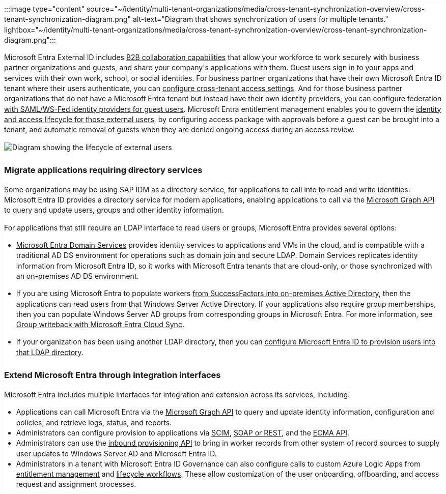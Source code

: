 :::image type="content" source="~/identity/multi-tenant-organizations/media/cross-tenant-synchronization-overview/cross-tenant-synchronization-diagram.png" alt-text="Diagram that shows synchronization of users for multiple tenants." lightbox="~/identity/multi-tenant-organizations/media/cross-tenant-synchronization-overview/cross-tenant-synchronization-diagram.png":::

Microsoft Entra External ID includes [B2B collaboration capabilities](~/external-id/what-is-b2b.md) that allow your workforce to work securely with business partner organizations and guests, and share your company's applications with them. Guest users sign in to your apps and services with their own work, school, or social identities. For business partner organizations that have their own Microsoft Entra ID tenant where their users authenticate, you can [configure cross-tenant access settings](~/external-id/cross-tenant-access-overview.md). And for those business partner organizations that do not have a Microsoft Entra tenant but instead have their own identity providers, you can configure [federation with SAML/WS-Fed identity providers for guest users](~/external-id/direct-federation.md). Microsoft Entra entitlement management enables you to govern the [identity and access lifecycle for those external users](~/id-governance/entitlement-management-external-users.md), by configuring access package with approvals before a guest can be brought into a tenant, and automatic removal of guests when they are denied ongoing access during an access review.

![Diagram showing the lifecycle of external users](~/id-governance/media/entitlement-management-external-users/external-users-lifecycle.png)

### Migrate applications requiring directory services

Some organizations may be using SAP IDM as a directory service, for applications to call into to read and write identities. Microsoft Entra ID provides a directory service for modern applications, enabling applications to call via the [Microsoft Graph API](/graph/overview) to query and update users, groups and other identity information.

For applications that still require an LDAP interface to read users or groups, Microsoft Entra provides several options:

* [Microsoft Entra Domain Services](~/identity/domain-services/overview.md) provides identity services to applications and VMs in the cloud, and is compatible with a traditional AD DS environment for operations such as domain join and secure LDAP. Domain Services replicates identity information from Microsoft Entra ID, so it works with Microsoft Entra tenants that are cloud-only, or those synchronized with an on-premises AD DS environment.

* If you are using Microsoft Entra to populate workers [from SuccessFactors into on-premises Active Directory](~/identity/saas-apps/sap-successfactors-inbound-provisioning-tutorial.md), then the applications can read users from that Windows Server Active Directory. If your applications also require group memberships, then you can populate Windows Server AD groups from corresponding groups in Microsoft Entra. For more information, see [Group writeback with Microsoft Entra Cloud Sync](~/identity/hybrid/group-writeback-cloud-sync.md).

* If your organization has been using another LDAP directory, then you can [configure Microsoft Entra ID to provision users into that LDAP directory](~/identity/app-provisioning/on-premises-ldap-connector-configure.md).

### Extend Microsoft Entra through integration interfaces

Microsoft Entra includes multiple interfaces for integration and extension across its services, including:

* Applications can call Microsoft Entra via the [Microsoft Graph API](/graph/overview) to query and update identity information, configuration and policies, and retrieve logs, status, and reports.
* Administrators can configure provision to applications via [SCIM](~/identity/app-provisioning/on-premises-scim-provisioning.md), [SOAP or REST](~/identity/app-provisioning/on-premises-web-services-connector.md), and the [ECMA API](~/identity/app-provisioning/on-premises-custom-connector.md).
* Administrators can use the [inbound provisioning API](~/identity/app-provisioning/inbound-provisioning-api-configure-app.md) to bring in worker records from other system of record sources to supply user updates to Windows Server AD and Microsoft Entra ID.
* Administrators in a tenant with Microsoft Entra ID Governance can also configure calls to custom Azure Logic Apps from [entitlement management](~/id-governance/entitlement-management-logic-apps-integration.md) and [lifecycle workflows](~/id-governance/lifecycle-workflow-extensibility.md). These allow customization of the user onboarding, offboarding, and access request and assignment processes.
